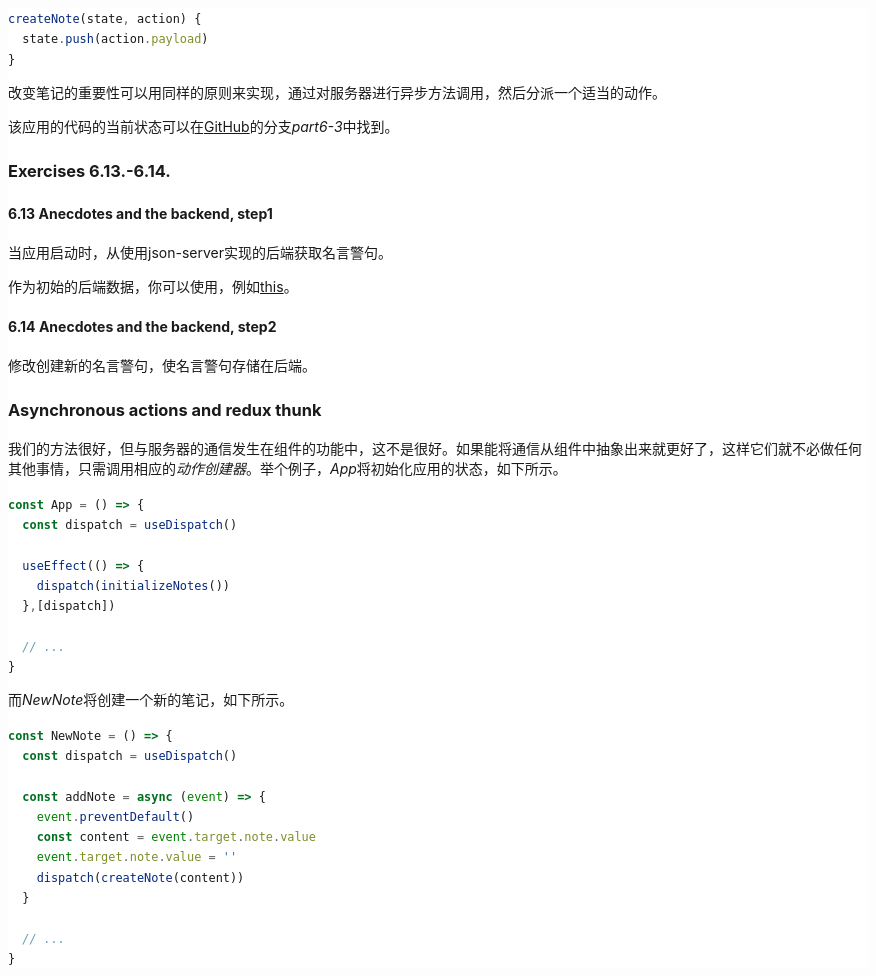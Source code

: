 ```js
createNote(state, action) {
  state.push(action.payload)
}
```


 改变笔记的重要性可以用同样的原则来实现，通过对服务器进行异步方法调用，然后分派一个适当的动作。


 该应用的代码的当前状态可以在[GitHub](https://github.com/fullstack-hy2020/redux-notes/tree/part6-3)的分支<i>part6-3</i>中找到。

</div>

<div class="tasks">

### Exercises 6.13.-6.14.

#### 6.13 Anecdotes and the backend, step1


当应用启动时，从使用json-server实现的后端获取名言警句。


 作为初始的后端数据，你可以使用，例如[this](https://github.com/fullstack-hy2020/misc/blob/master/anecdotes.json)。

#### 6.14 Anecdotes and the backend, step2


 修改创建新的名言警句，使名言警句存储在后端。

</div>

<div class="content">

### Asynchronous actions and redux thunk


 我们的方法很好，但与服务器的通信发生在组件的功能中，这不是很好。如果能将通信从组件中抽象出来就更好了，这样它们就不必做任何其他事情，只需调用相应的<i>动作创建器</i>。举个例子，<i>App</i>将初始化应用的状态，如下所示。

```js
const App = () => {
  const dispatch = useDispatch()

  useEffect(() => {
    dispatch(initializeNotes())
  },[dispatch])

  // ...
}
```


 而<i>NewNote</i>将创建一个新的笔记，如下所示。

```js
const NewNote = () => {
  const dispatch = useDispatch()

  const addNote = async (event) => {
    event.preventDefault()
    const content = event.target.note.value
    event.target.note.value = ''
    dispatch(createNote(content))
  }

  // ...
}
```

